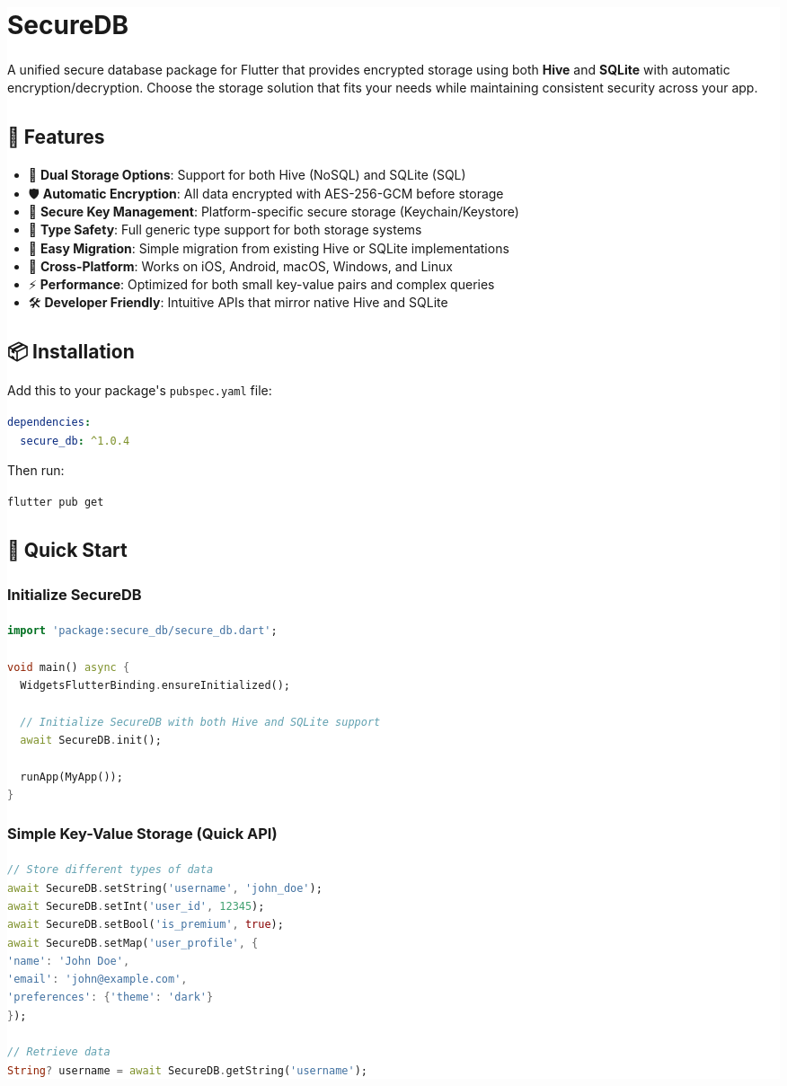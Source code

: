 # SecureDB

A unified secure database package for Flutter that provides encrypted storage using both **Hive** and **SQLite** with automatic encryption/decryption. Choose the storage solution that fits your needs while maintaining consistent security across your app.

## 🚀 Features

- 🔐 **Dual Storage Options**: Support for both Hive (NoSQL) and SQLite (SQL)
- 🛡️ **Automatic Encryption**: All data encrypted with AES-256-GCM before storage
- 🔑 **Secure Key Management**: Platform-specific secure storage (Keychain/Keystore)
- 🎯 **Type Safety**: Full generic type support for both storage systems
- 🔄 **Easy Migration**: Simple migration from existing Hive or SQLite implementations
- 📱 **Cross-Platform**: Works on iOS, Android, macOS, Windows, and Linux
- ⚡ **Performance**: Optimized for both small key-value pairs and complex queries
- 🛠️ **Developer Friendly**: Intuitive APIs that mirror native Hive and SQLite

## 📦 Installation

Add this to your package's `pubspec.yaml` file:

```yaml
dependencies:
  secure_db: ^1.0.4
```

Then run:

```bash
flutter pub get
```

## 🏁 Quick Start

### Initialize SecureDB

```dart
import 'package:secure_db/secure_db.dart';

void main() async {
  WidgetsFlutterBinding.ensureInitialized();

  // Initialize SecureDB with both Hive and SQLite support
  await SecureDB.init();

  runApp(MyApp());
}
```

### Simple Key-Value Storage (Quick API)

```dart
// Store different types of data
await SecureDB.setString('username', 'john_doe');
await SecureDB.setInt('user_id', 12345);
await SecureDB.setBool('is_premium', true);
await SecureDB.setMap('user_profile', {
'name': 'John Doe',
'email': 'john@example.com',
'preferences': {'theme': 'dark'}
});

// Retrieve data
String? username = await SecureDB.getString('username');
```